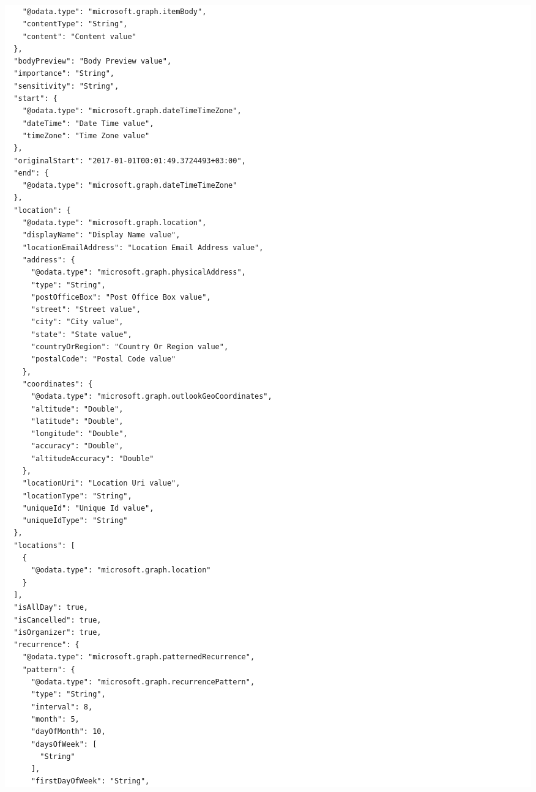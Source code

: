 ``` http
    "@odata.type": "microsoft.graph.itemBody",
    "contentType": "String",
    "content": "Content value"
  },
  "bodyPreview": "Body Preview value",
  "importance": "String",
  "sensitivity": "String",
  "start": {
    "@odata.type": "microsoft.graph.dateTimeTimeZone",
    "dateTime": "Date Time value",
    "timeZone": "Time Zone value"
  },
  "originalStart": "2017-01-01T00:01:49.3724493+03:00",
  "end": {
    "@odata.type": "microsoft.graph.dateTimeTimeZone"
  },
  "location": {
    "@odata.type": "microsoft.graph.location",
    "displayName": "Display Name value",
    "locationEmailAddress": "Location Email Address value",
    "address": {
      "@odata.type": "microsoft.graph.physicalAddress",
      "type": "String",
      "postOfficeBox": "Post Office Box value",
      "street": "Street value",
      "city": "City value",
      "state": "State value",
      "countryOrRegion": "Country Or Region value",
      "postalCode": "Postal Code value"
    },
    "coordinates": {
      "@odata.type": "microsoft.graph.outlookGeoCoordinates",
      "altitude": "Double",
      "latitude": "Double",
      "longitude": "Double",
      "accuracy": "Double",
      "altitudeAccuracy": "Double"
    },
    "locationUri": "Location Uri value",
    "locationType": "String",
    "uniqueId": "Unique Id value",
    "uniqueIdType": "String"
  },
  "locations": [
    {
      "@odata.type": "microsoft.graph.location"
    }
  ],
  "isAllDay": true,
  "isCancelled": true,
  "isOrganizer": true,
  "recurrence": {
    "@odata.type": "microsoft.graph.patternedRecurrence",
    "pattern": {
      "@odata.type": "microsoft.graph.recurrencePattern",
      "type": "String",
      "interval": 8,
      "month": 5,
      "dayOfMonth": 10,
      "daysOfWeek": [
        "String"
      ],
      "firstDayOfWeek": "String",
```